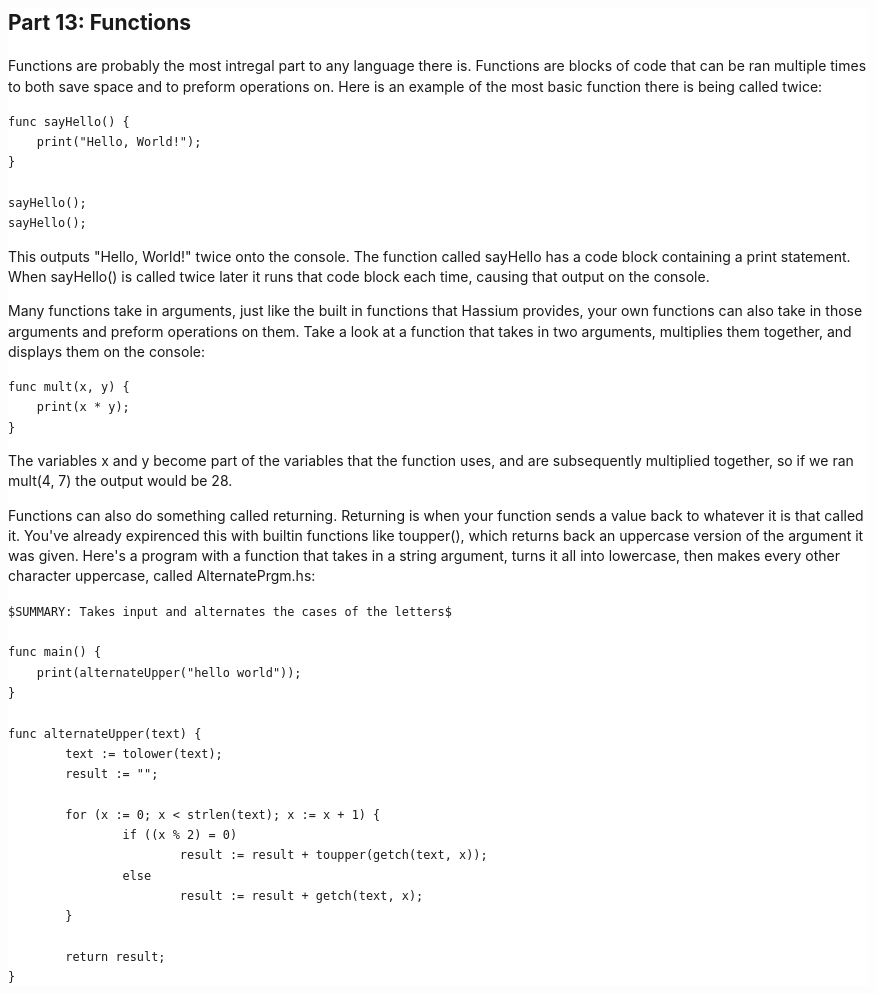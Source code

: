 
## Part 13: Functions

Functions are probably the most intregal part to any language there is. Functions are blocks of
code that can be ran multiple times to both save space and to preform operations on. Here is an
example of the most basic function there is being called twice:
```
func sayHello() {
	print("Hello, World!");
}

sayHello();
sayHello();
```

This outputs "Hello, World!" twice onto the console. The function called sayHello has a code block
containing a print statement. When sayHello() is called twice later it runs that code block each time,
causing that output on the console.

Many functions take in arguments, just like the built in functions that Hassium provides, your own functions
can also take in those arguments and preform operations on them. Take a look at a function that takes in
two arguments, multiplies them together, and displays them on the console:
```
func mult(x, y) {
	print(x * y);
}
```

The variables x and y become part of the variables that the function uses, and are subsequently multiplied
together, so if we ran mult(4, 7) the output would be 28.

Functions can also do something called returning. Returning is when your function sends a value back to whatever
it is that called it. You've already expirenced this with builtin functions like toupper(), which returns back
an uppercase version of the argument it was given. Here's a program with a function that takes in a string argument, turns it
all into lowercase, then makes every other character uppercase, called AlternatePrgm.hs:
```
$SUMMARY: Takes input and alternates the cases of the letters$

func main() {
	print(alternateUpper("hello world"));
}

func alternateUpper(text) {
        text := tolower(text);
        result := "";

        for (x := 0; x < strlen(text); x := x + 1) {
                if ((x % 2) = 0)
                        result := result + toupper(getch(text, x));
                else
                        result := result + getch(text, x);
        }

        return result;
}

```
